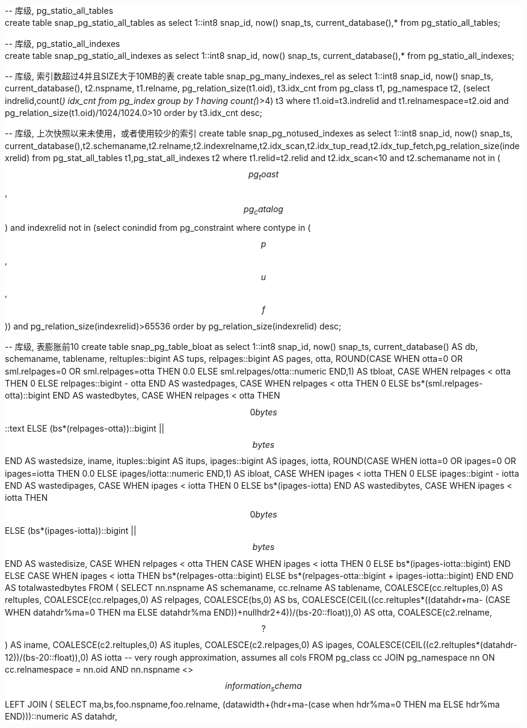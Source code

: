 -- 库级, pg_statio_all_tables  
create table snap_pg_statio_all_tables as select 1::int8 snap_id, now() snap_ts, current_database(),* from pg_statio_all_tables;  

-- 库级, pg_statio_all_indexes  
create table snap_pg_statio_all_indexes as select 1::int8 snap_id, now() snap_ts, current_database(),* from pg_statio_all_indexes;  

-- 库级, 索引数超过4并且SIZE大于10MB的表
create table snap_pg_many_indexes_rel as select 1::int8 snap_id, now() snap_ts, current_database(), t2.nspname, t1.relname, pg_relation_size(t1.oid), t3.idx_cnt from pg_class t1, pg_namespace t2, (select indrelid,count(*) idx_cnt from pg_index group by 1 having count(*)>4) t3 where t1.oid=t3.indrelid and t1.relnamespace=t2.oid and pg_relation_size(t1.oid)/1024/1024.0>10 order by t3.idx_cnt desc; 

-- 库级, 上次快照以来未使用，或者使用较少的索引
create table snap_pg_notused_indexes as select 1::int8 snap_id, now() snap_ts, current_database(),t2.schemaname,t2.relname,t2.indexrelname,t2.idx_scan,t2.idx_tup_read,t2.idx_tup_fetch,pg_relation_size(indexrelid) from pg_stat_all_tables t1,pg_stat_all_indexes t2 where t1.relid=t2.relid and t2.idx_scan<10 and t2.schemaname not in ($$pg_toast$$,$$pg_catalog$$) and indexrelid not in (select conindid from pg_constraint where contype in ($$p$$,$$u$$,$$f$$)) and pg_relation_size(indexrelid)>65536 order by pg_relation_size(indexrelid) desc; 

-- 库级, 表膨胀前10
create table snap_pg_table_bloat as select 1::int8 snap_id, now() snap_ts, 
  current_database() AS db, schemaname, tablename, reltuples::bigint AS tups, relpages::bigint AS pages, otta,
  ROUND(CASE WHEN otta=0 OR sml.relpages=0 OR sml.relpages=otta THEN 0.0 ELSE sml.relpages/otta::numeric END,1) AS tbloat,
  CASE WHEN relpages < otta THEN 0 ELSE relpages::bigint - otta END AS wastedpages,
  CASE WHEN relpages < otta THEN 0 ELSE bs*(sml.relpages-otta)::bigint END AS wastedbytes,
  CASE WHEN relpages < otta THEN $$0 bytes$$::text ELSE (bs*(relpages-otta))::bigint || $$ bytes$$ END AS wastedsize,
  iname, ituples::bigint AS itups, ipages::bigint AS ipages, iotta,
  ROUND(CASE WHEN iotta=0 OR ipages=0 OR ipages=iotta THEN 0.0 ELSE ipages/iotta::numeric END,1) AS ibloat,
  CASE WHEN ipages < iotta THEN 0 ELSE ipages::bigint - iotta END AS wastedipages,
  CASE WHEN ipages < iotta THEN 0 ELSE bs*(ipages-iotta) END AS wastedibytes,
  CASE WHEN ipages < iotta THEN $$0 bytes$$ ELSE (bs*(ipages-iotta))::bigint || $$ bytes$$ END AS wastedisize,
  CASE WHEN relpages < otta THEN
    CASE WHEN ipages < iotta THEN 0 ELSE bs*(ipages-iotta::bigint) END
    ELSE CASE WHEN ipages < iotta THEN bs*(relpages-otta::bigint)
      ELSE bs*(relpages-otta::bigint + ipages-iotta::bigint) END
  END AS totalwastedbytes
FROM (
  SELECT
    nn.nspname AS schemaname,
    cc.relname AS tablename,
    COALESCE(cc.reltuples,0) AS reltuples,
    COALESCE(cc.relpages,0) AS relpages,
    COALESCE(bs,0) AS bs,
    COALESCE(CEIL((cc.reltuples*((datahdr+ma-
      (CASE WHEN datahdr%ma=0 THEN ma ELSE datahdr%ma END))+nullhdr2+4))/(bs-20::float)),0) AS otta,
    COALESCE(c2.relname,$$?$$) AS iname, COALESCE(c2.reltuples,0) AS ituples, COALESCE(c2.relpages,0) AS ipages,
    COALESCE(CEIL((c2.reltuples*(datahdr-12))/(bs-20::float)),0) AS iotta -- very rough approximation, assumes all cols
  FROM
     pg_class cc
  JOIN pg_namespace nn ON cc.relnamespace = nn.oid AND nn.nspname <> $$information_schema$$
  LEFT JOIN
  (
    SELECT
      ma,bs,foo.nspname,foo.relname,
      (datawidth+(hdr+ma-(case when hdr%ma=0 THEN ma ELSE hdr%ma END)))::numeric AS datahdr,